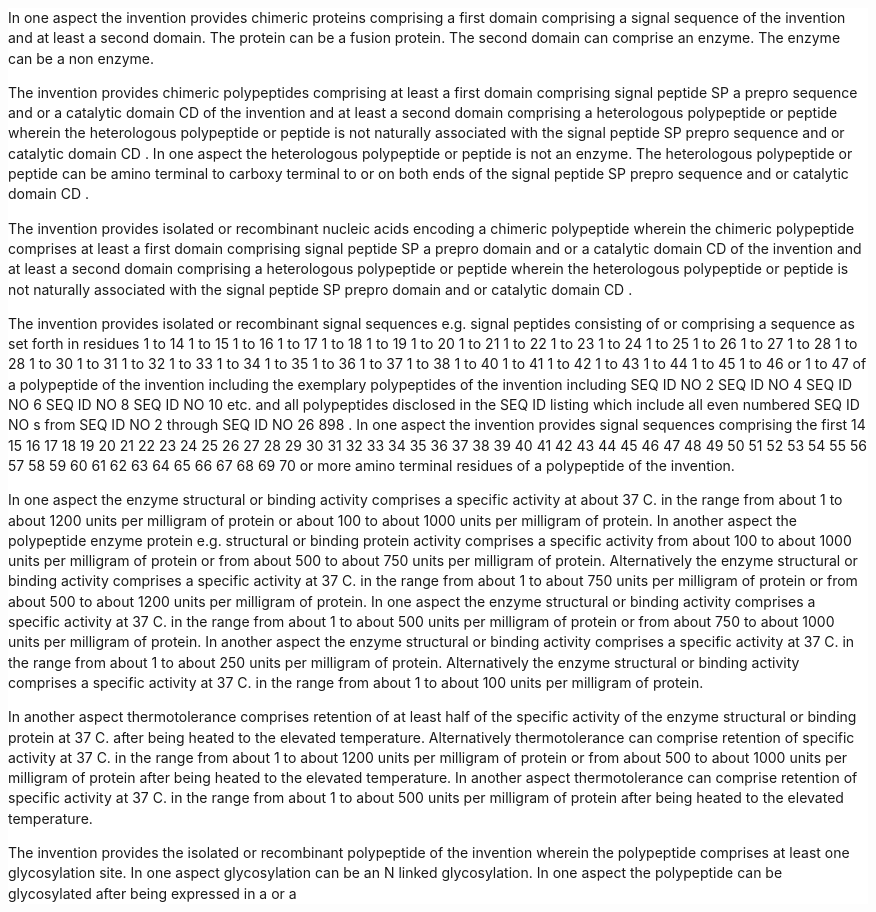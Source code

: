 In one aspect the invention provides chimeric proteins comprising a first domain comprising a signal sequence of the invention and at least a second domain. The protein can be a fusion protein. The second domain can comprise an enzyme. The enzyme can be a non enzyme.

The invention provides chimeric polypeptides comprising at least a first domain comprising signal peptide SP a prepro sequence and or a catalytic domain CD of the invention and at least a second domain comprising a heterologous polypeptide or peptide wherein the heterologous polypeptide or peptide is not naturally associated with the signal peptide SP prepro sequence and or catalytic domain CD . In one aspect the heterologous polypeptide or peptide is not an enzyme. The heterologous polypeptide or peptide can be amino terminal to carboxy terminal to or on both ends of the signal peptide SP prepro sequence and or catalytic domain CD .

The invention provides isolated or recombinant nucleic acids encoding a chimeric polypeptide wherein the chimeric polypeptide comprises at least a first domain comprising signal peptide SP a prepro domain and or a catalytic domain CD of the invention and at least a second domain comprising a heterologous polypeptide or peptide wherein the heterologous polypeptide or peptide is not naturally associated with the signal peptide SP prepro domain and or catalytic domain CD .

The invention provides isolated or recombinant signal sequences e.g. signal peptides consisting of or comprising a sequence as set forth in residues 1 to 14 1 to 15 1 to 16 1 to 17 1 to 18 1 to 19 1 to 20 1 to 21 1 to 22 1 to 23 1 to 24 1 to 25 1 to 26 1 to 27 1 to 28 1 to 28 1 to 30 1 to 31 1 to 32 1 to 33 1 to 34 1 to 35 1 to 36 1 to 37 1 to 38 1 to 40 1 to 41 1 to 42 1 to 43 1 to 44 1 to 45 1 to 46 or 1 to 47 of a polypeptide of the invention including the exemplary polypeptides of the invention including SEQ ID NO 2 SEQ ID NO 4 SEQ ID NO 6 SEQ ID NO 8 SEQ ID NO 10 etc. and all polypeptides disclosed in the SEQ ID listing which include all even numbered SEQ ID NO s from SEQ ID NO 2 through SEQ ID NO 26 898 . In one aspect the invention provides signal sequences comprising the first 14 15 16 17 18 19 20 21 22 23 24 25 26 27 28 29 30 31 32 33 34 35 36 37 38 39 40 41 42 43 44 45 46 47 48 49 50 51 52 53 54 55 56 57 58 59 60 61 62 63 64 65 66 67 68 69 70 or more amino terminal residues of a polypeptide of the invention.

In one aspect the enzyme structural or binding activity comprises a specific activity at about 37 C. in the range from about 1 to about 1200 units per milligram of protein or about 100 to about 1000 units per milligram of protein. In another aspect the polypeptide enzyme protein e.g. structural or binding protein activity comprises a specific activity from about 100 to about 1000 units per milligram of protein or from about 500 to about 750 units per milligram of protein. Alternatively the enzyme structural or binding activity comprises a specific activity at 37 C. in the range from about 1 to about 750 units per milligram of protein or from about 500 to about 1200 units per milligram of protein. In one aspect the enzyme structural or binding activity comprises a specific activity at 37 C. in the range from about 1 to about 500 units per milligram of protein or from about 750 to about 1000 units per milligram of protein. In another aspect the enzyme structural or binding activity comprises a specific activity at 37 C. in the range from about 1 to about 250 units per milligram of protein. Alternatively the enzyme structural or binding activity comprises a specific activity at 37 C. in the range from about 1 to about 100 units per milligram of protein.

In another aspect thermotolerance comprises retention of at least half of the specific activity of the enzyme structural or binding protein at 37 C. after being heated to the elevated temperature. Alternatively thermotolerance can comprise retention of specific activity at 37 C. in the range from about 1 to about 1200 units per milligram of protein or from about 500 to about 1000 units per milligram of protein after being heated to the elevated temperature. In another aspect thermotolerance can comprise retention of specific activity at 37 C. in the range from about 1 to about 500 units per milligram of protein after being heated to the elevated temperature.

The invention provides the isolated or recombinant polypeptide of the invention wherein the polypeptide comprises at least one glycosylation site. In one aspect glycosylation can be an N linked glycosylation. In one aspect the polypeptide can be glycosylated after being expressed in a or a
